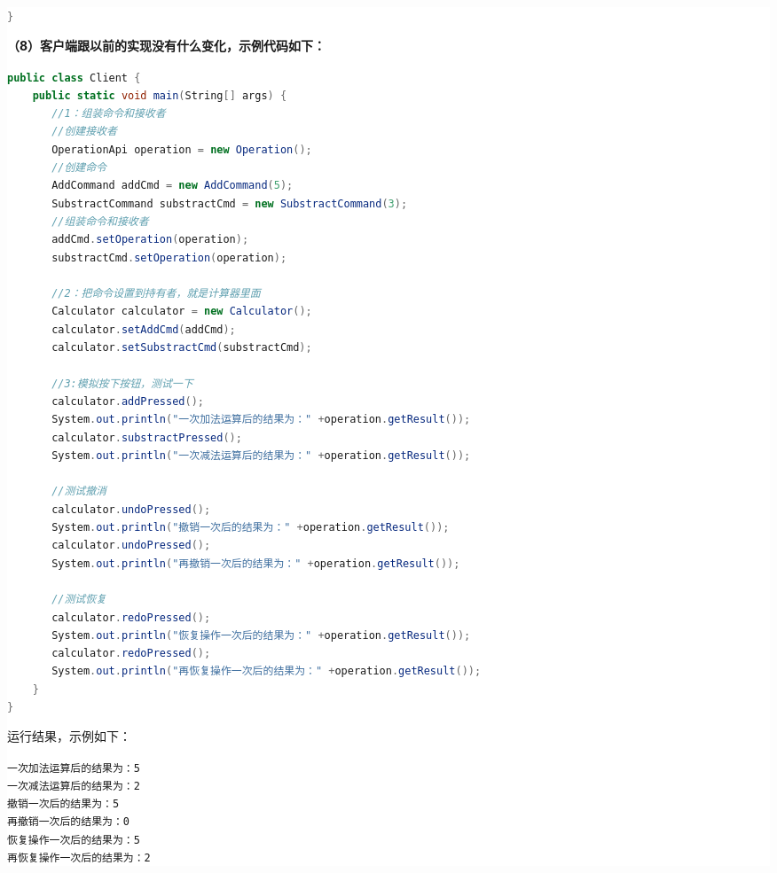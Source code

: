 ```csharp
}
```

**（8）客户端跟以前的实现没有什么变化，示例代码如下：**



```csharp
public class Client {
    public static void main(String[] args) {
       //1：组装命令和接收者
       //创建接收者
       OperationApi operation = new Operation();
       //创建命令
       AddCommand addCmd = new AddCommand(5);
       SubstractCommand substractCmd = new SubstractCommand(3);
       //组装命令和接收者
       addCmd.setOperation(operation);
       substractCmd.setOperation(operation);
     
       //2：把命令设置到持有者，就是计算器里面
       Calculator calculator = new Calculator();
       calculator.setAddCmd(addCmd);
       calculator.setSubstractCmd(substractCmd);
     
       //3:模拟按下按钮，测试一下
       calculator.addPressed();
       System.out.println("一次加法运算后的结果为：" +operation.getResult());
       calculator.substractPressed();
       System.out.println("一次减法运算后的结果为：" +operation.getResult());
     
       //测试撤消
       calculator.undoPressed();
       System.out.println("撤销一次后的结果为：" +operation.getResult());
       calculator.undoPressed();
       System.out.println("再撤销一次后的结果为：" +operation.getResult());
     
       //测试恢复
       calculator.redoPressed();
       System.out.println("恢复操作一次后的结果为：" +operation.getResult());
       calculator.redoPressed();
       System.out.println("再恢复操作一次后的结果为：" +operation.getResult());
    }
}
```

运行结果，示例如下：



```undefined
一次加法运算后的结果为：5
一次减法运算后的结果为：2
撤销一次后的结果为：5
再撤销一次后的结果为：0
恢复操作一次后的结果为：5
再恢复操作一次后的结果为：2
```
